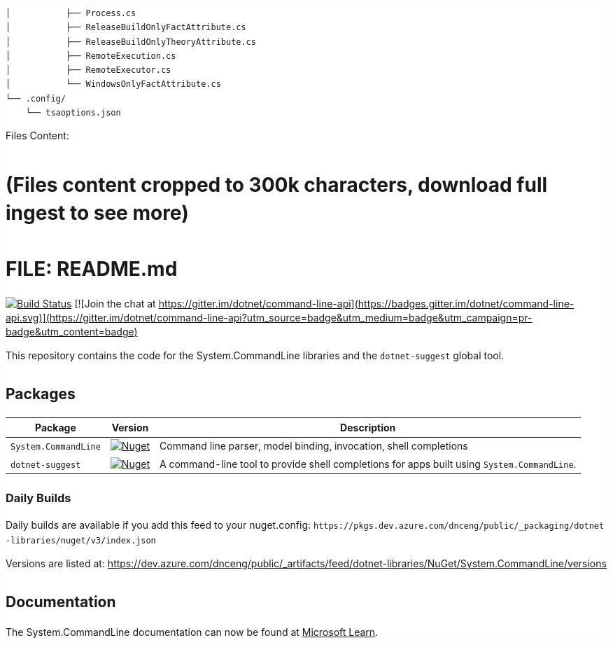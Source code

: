     │           ├── Process.cs
    │           ├── ReleaseBuildOnlyFactAttribute.cs
    │           ├── ReleaseBuildOnlyTheoryAttribute.cs
    │           ├── RemoteExecution.cs
    │           ├── RemoteExecutor.cs
    │           └── WindowsOnlyFactAttribute.cs
    └── .config/
        └── tsaoptions.json


Files Content:

(Files content cropped to 300k characters, download full ingest to see more)
================================================
FILE: README.md
================================================


[![Build Status](https://dev.azure.com/dnceng-public/public/_apis/build/status/dotnet/command-line-api/command-line-api?branchName=main)](https://dev.azure.com/dnceng-public/public/_build?definitionId=175&branchName=main) [![Join the chat at https://gitter.im/dotnet/command-line-api](https://badges.gitter.im/dotnet/command-line-api.svg)](https://gitter.im/dotnet/command-line-api?utm_source=badge&utm_medium=badge&utm_campaign=pr-badge&utm_content=badge)

This repository contains the code for the System.CommandLine libraries and the `dotnet-suggest` global tool.

## Packages

Package                          | Version                                                                                                                                     | Description
---------------------------------| ------------------------------------------------------------------------------------------------------------------------------------------- | -----------------------------
`System.CommandLine`             | [![Nuget](https://img.shields.io/nuget/v/System.CommandLine.svg)](https://nuget.org/packages/System.CommandLine)                            | Command line parser, model binding, invocation, shell completions
`dotnet-suggest`                 | [![Nuget](https://img.shields.io/nuget/v/dotnet-suggest.svg)](https://nuget.org/packages/dotnet-suggest)                                    | A command-line tool to provide shell completions for apps built using `System.CommandLine`.

### Daily Builds

Daily builds are available if you add this feed to your nuget.config: `https://pkgs.dev.azure.com/dnceng/public/_packaging/dotnet-libraries/nuget/v3/index.json`

Versions are listed at: https://dev.azure.com/dnceng/public/_artifacts/feed/dotnet-libraries/NuGet/System.CommandLine/versions

## Documentation

The System.CommandLine documentation can now be found at [Microsoft Learn](https://learn.microsoft.com/en-us/dotnet/standard/commandline/).
